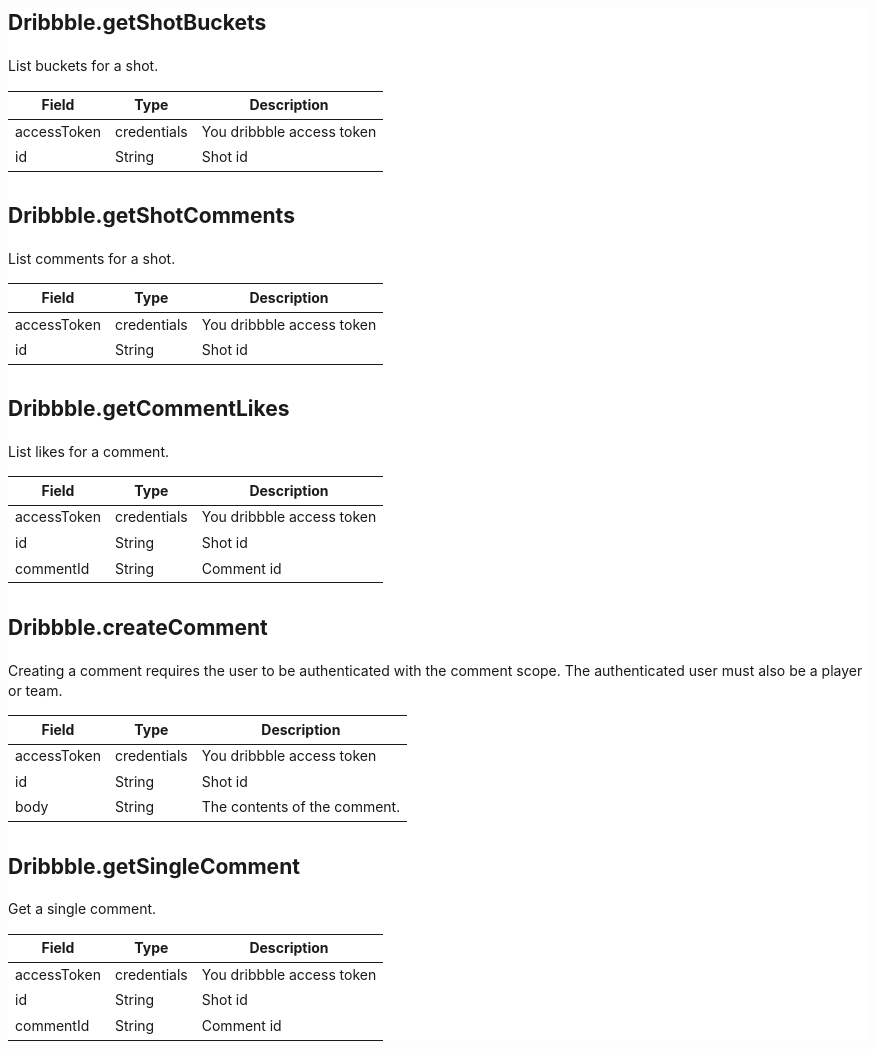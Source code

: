 ## Dribbble.getShotBuckets
List buckets for a shot.

| Field      | Type       | Description
|------------|------------|----------
| accessToken| credentials| You dribbble access token
| id         | String     | Shot id

## Dribbble.getShotComments
List comments for a shot.

| Field      | Type       | Description
|------------|------------|----------
| accessToken| credentials| You dribbble access token
| id         | String     | Shot id

## Dribbble.getCommentLikes
List likes for a comment.

| Field      | Type       | Description
|------------|------------|----------
| accessToken| credentials| You dribbble access token
| id         | String     | Shot id
| commentId  | String     | Comment id

## Dribbble.createComment
Creating a comment requires the user to be authenticated with the comment scope. The authenticated user must also be a player or team.

| Field      | Type       | Description
|------------|------------|----------
| accessToken| credentials| You dribbble access token
| id         | String     | Shot id
| body       | String     | The contents of the comment.

## Dribbble.getSingleComment
Get a single comment.

| Field      | Type       | Description
|------------|------------|----------
| accessToken| credentials| You dribbble access token
| id         | String     | Shot id
| commentId  | String     | Comment id
